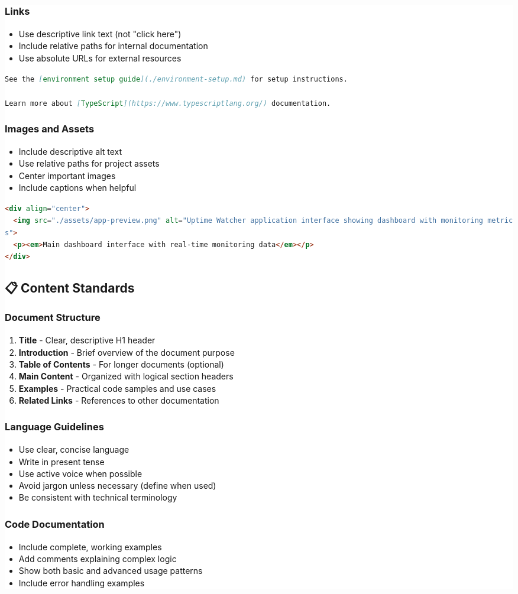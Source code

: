 ### Links

- Use descriptive link text (not "click here")
- Include relative paths for internal documentation
- Use absolute URLs for external resources

```markdown
See the [environment setup guide](./environment-setup.md) for setup instructions.

Learn more about [TypeScript](https://www.typescriptlang.org/) documentation.
```

### Images and Assets

- Include descriptive alt text
- Use relative paths for project assets
- Center important images
- Include captions when helpful

```markdown
<div align="center">
  <img src="./assets/app-preview.png" alt="Uptime Watcher application interface showing dashboard with monitoring metrics">
  <p><em>Main dashboard interface with real-time monitoring data</em></p>
</div>
```

## 📋 Content Standards

### Document Structure

1. **Title** - Clear, descriptive H1 header
2. **Introduction** - Brief overview of the document purpose
3. **Table of Contents** - For longer documents (optional)
4. **Main Content** - Organized with logical section headers
5. **Examples** - Practical code samples and use cases
6. **Related Links** - References to other documentation

### Language Guidelines

- Use clear, concise language
- Write in present tense
- Use active voice when possible
- Avoid jargon unless necessary (define when used)
- Be consistent with technical terminology

### Code Documentation

- Include complete, working examples
- Add comments explaining complex logic
- Show both basic and advanced usage patterns
- Include error handling examples
